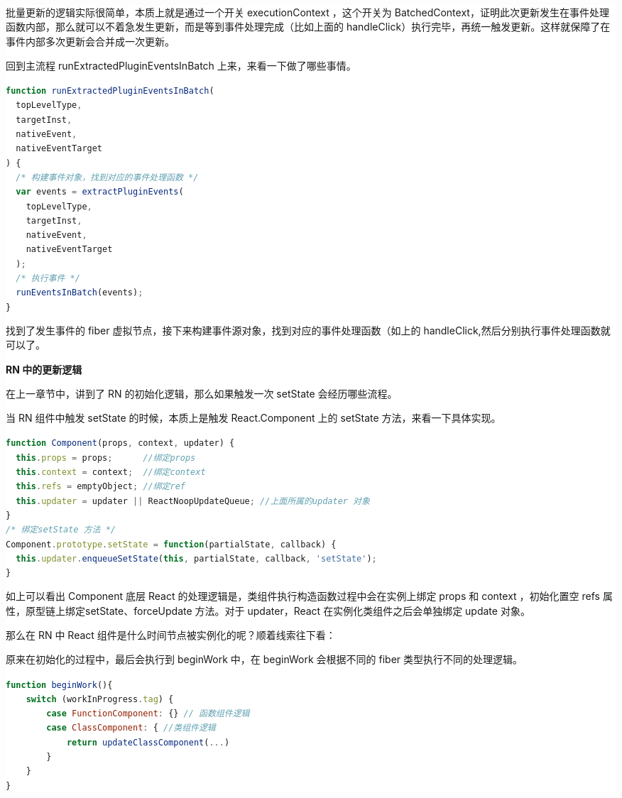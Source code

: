 批量更新的逻辑实际很简单，本质上就是通过一个开关 executionContext ，这个开关为 BatchedContext，证明此次更新发生在事件处理函数内部，那么就可以不着急发生更新，而是等到事件处理完成（比如上面的 handleClick）执行完毕，再统一触发更新。这样就保障了在事件内部多次更新会合并成一次更新。

回到主流程 runExtractedPluginEventsInBatch 上来，来看一下做了哪些事情。

```js
function runExtractedPluginEventsInBatch(
  topLevelType,
  targetInst,
  nativeEvent,
  nativeEventTarget
) {
  /* 构建事件对象，找到对应的事件处理函数 */
  var events = extractPluginEvents(
    topLevelType,
    targetInst,
    nativeEvent,
    nativeEventTarget
  );
  /* 执行事件 */
  runEventsInBatch(events);
}
```

找到了发生事件的 fiber 虚拟节点，接下来构建事件源对象，找到对应的事件处理函数（如上的 handleClick,然后分别执行事件处理函数就可以了。

**RN 中的更新逻辑**

在上一章节中，讲到了 RN 的初始化逻辑，那么如果触发一次 setState 会经历哪些流程。

当 RN 组件中触发 setState 的时候，本质上是触发 React.Component 上的 setState 方法，来看一下具体实现。

```js
function Component(props, context, updater) {
  this.props = props;      //绑定props
  this.context = context;  //绑定context
  this.refs = emptyObject; //绑定ref
  this.updater = updater || ReactNoopUpdateQueue; //上面所属的updater 对象
}
/* 绑定setState 方法 */
Component.prototype.setState = function(partialState, callback) {
  this.updater.enqueueSetState(this, partialState, callback, 'setState');
}
```

如上可以看出 Component 底层 React 的处理逻辑是，类组件执行构造函数过程中会在实例上绑定 props 和 context ，初始化置空 refs 属性，原型链上绑定setState、forceUpdate 方法。对于 updater，React 在实例化类组件之后会单独绑定 update 对象。

那么在 RN 中 React 组件是什么时间节点被实例化的呢？顺着线索往下看：

原来在初始化的过程中，最后会执行到 beginWork 中，在 beginWork 会根据不同的 fiber 类型执行不同的处理逻辑。

```js
function beginWork(){
    switch (workInProgress.tag) {
        case FunctionComponent: {} // 函数组件逻辑
        case ClassComponent: { //类组件逻辑
            return updateClassComponent(...)
        }
    }
}
```
